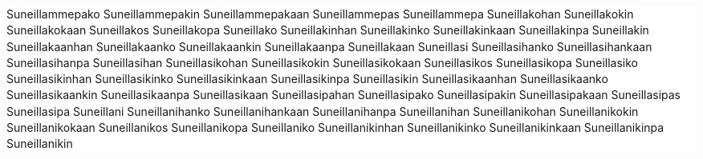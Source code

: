 Suneillammepako
Suneillammepakin
Suneillammepakaan
Suneillammepas
Suneillammepa
Suneillakohan
Suneillakokin
Suneillakokaan
Suneillakos
Suneillakopa
Suneillako
Suneillakinhan
Suneillakinko
Suneillakinkaan
Suneillakinpa
Suneillakin
Suneillakaanhan
Suneillakaanko
Suneillakaankin
Suneillakaanpa
Suneillakaan
Suneillasi
Suneillasihanko
Suneillasihankaan
Suneillasihanpa
Suneillasihan
Suneillasikohan
Suneillasikokin
Suneillasikokaan
Suneillasikos
Suneillasikopa
Suneillasiko
Suneillasikinhan
Suneillasikinko
Suneillasikinkaan
Suneillasikinpa
Suneillasikin
Suneillasikaanhan
Suneillasikaanko
Suneillasikaankin
Suneillasikaanpa
Suneillasikaan
Suneillasipahan
Suneillasipako
Suneillasipakin
Suneillasipakaan
Suneillasipas
Suneillasipa
Suneillani
Suneillanihanko
Suneillanihankaan
Suneillanihanpa
Suneillanihan
Suneillanikohan
Suneillanikokin
Suneillanikokaan
Suneillanikos
Suneillanikopa
Suneillaniko
Suneillanikinhan
Suneillanikinko
Suneillanikinkaan
Suneillanikinpa
Suneillanikin